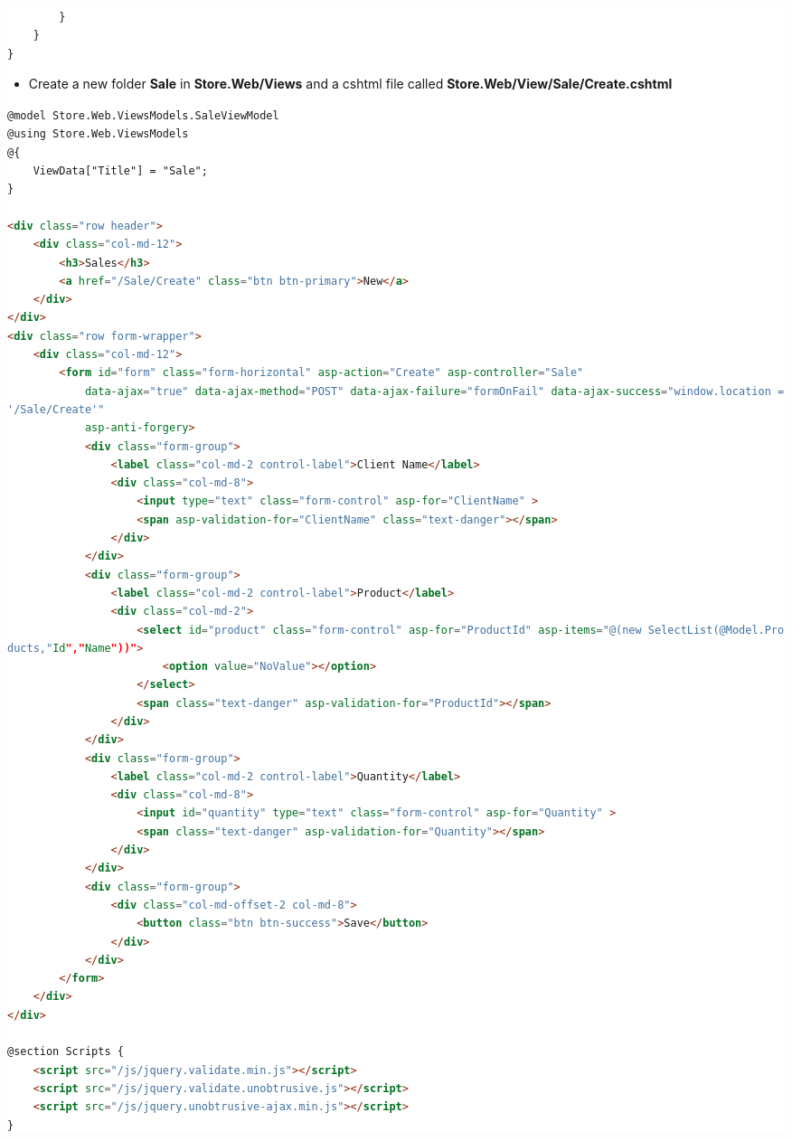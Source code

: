 ```
        }
    }
}
```
* Create a new folder **Sale** in **Store.Web/Views** and a cshtml file called **Store.Web/View/Sale/Create.cshtml**
```html
@model Store.Web.ViewsModels.SaleViewModel
@using Store.Web.ViewsModels
@{
    ViewData["Title"] = "Sale";
}

<div class="row header">
    <div class="col-md-12">
        <h3>Sales</h3>
        <a href="/Sale/Create" class="btn btn-primary">New</a>
    </div>
</div>
<div class="row form-wrapper">
    <div class="col-md-12">
        <form id="form" class="form-horizontal" asp-action="Create" asp-controller="Sale" 
            data-ajax="true" data-ajax-method="POST" data-ajax-failure="formOnFail" data-ajax-success="window.location = '/Sale/Create'"
            asp-anti-forgery>
            <div class="form-group">
                <label class="col-md-2 control-label">Client Name</label>
                <div class="col-md-8">
                    <input type="text" class="form-control" asp-for="ClientName" >    
                    <span asp-validation-for="ClientName" class="text-danger"></span>
                </div>
            </div>
            <div class="form-group">
                <label class="col-md-2 control-label">Product</label>
                <div class="col-md-2">
                    <select id="product" class="form-control" asp-for="ProductId" asp-items="@(new SelectList(@Model.Products,"Id","Name"))">
                        <option value="NoValue"></option>
                    </select>
                    <span class="text-danger" asp-validation-for="ProductId"></span>    
                </div>
            </div>
            <div class="form-group">
                <label class="col-md-2 control-label">Quantity</label>
                <div class="col-md-8">
                    <input id="quantity" type="text" class="form-control" asp-for="Quantity" >
                    <span class="text-danger" asp-validation-for="Quantity"></span>    
                </div>
            </div>
            <div class="form-group">
                <div class="col-md-offset-2 col-md-8">
                    <button class="btn btn-success">Save</button>
                </div>
            </div>
        </form>
    </div>
</div>

@section Scripts {
    <script src="/js/jquery.validate.min.js"></script>
    <script src="/js/jquery.validate.unobtrusive.js"></script>
    <script src="/js/jquery.unobtrusive-ajax.min.js"></script>
}
```